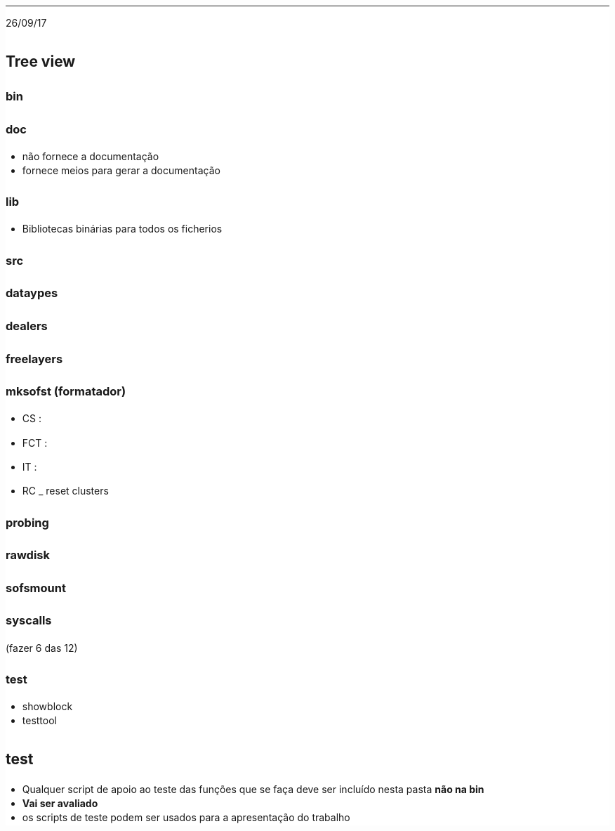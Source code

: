 

---

26/09/17
## Tree view
### bin

### doc
- não fornece a documentação
- fornece meios para gerar a documentação

### lib
- Bibliotecas binárias para todos os ficherios

### src 

### dataypes

### dealers

### freelayers

### mksofst (formatador)
- CS :
- FCT :
- IT :

- RC _ reset clusters

### probing

### rawdisk

### sofsmount

### syscalls
(fazer 6 das 12)

### test
- showblock
- testtool

## test
- Qualquer script de apoio ao teste das funções que se faça deve ser incluído nesta pasta **não na bin**
- **Vai ser avaliado**
- os scripts de teste podem ser usados para a apresentação do trabalho
